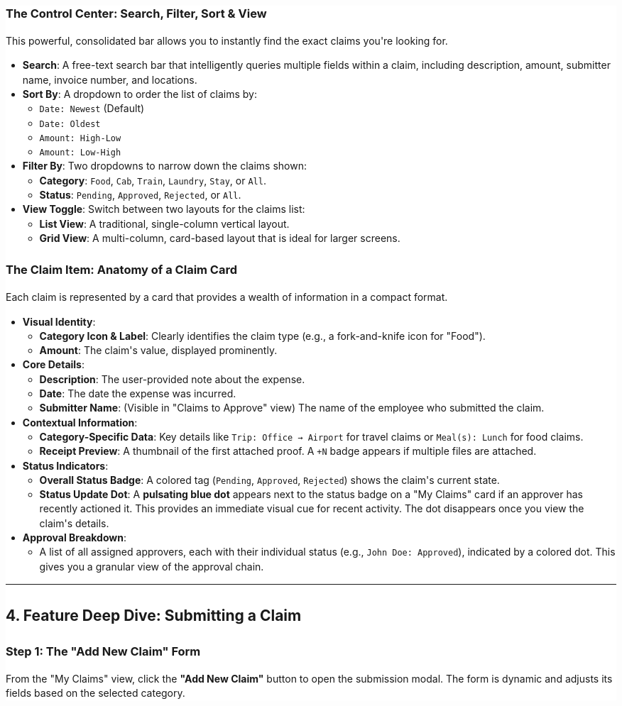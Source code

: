 ### The Control Center: Search, Filter, Sort & View
This powerful, consolidated bar allows you to instantly find the exact claims you're looking for.

*   **Search**: A free-text search bar that intelligently queries multiple fields within a claim, including description, amount, submitter name, invoice number, and locations.
*   **Sort By**: A dropdown to order the list of claims by:
    *   `Date: Newest` (Default)
    *   `Date: Oldest`
    *   `Amount: High-Low`
    *   `Amount: Low-High`
*   **Filter By**: Two dropdowns to narrow down the claims shown:
    *   **Category**: `Food`, `Cab`, `Train`, `Laundry`, `Stay`, or `All`.
    *   **Status**: `Pending`, `Approved`, `Rejected`, or `All`.
*   **View Toggle**: Switch between two layouts for the claims list:
    *   **List View**: A traditional, single-column vertical layout.
    *   **Grid View**: A multi-column, card-based layout that is ideal for larger screens.

### The Claim Item: Anatomy of a Claim Card
Each claim is represented by a card that provides a wealth of information in a compact format.

*   **Visual Identity**:
    *   **Category Icon & Label**: Clearly identifies the claim type (e.g., a fork-and-knife icon for "Food").
    *   **Amount**: The claim's value, displayed prominently.
*   **Core Details**:
    *   **Description**: The user-provided note about the expense.
    *   **Date**: The date the expense was incurred.
    *   **Submitter Name**: (Visible in "Claims to Approve" view) The name of the employee who submitted the claim.
*   **Contextual Information**:
    *   **Category-Specific Data**: Key details like `Trip: Office → Airport` for travel claims or `Meal(s): Lunch` for food claims.
    *   **Receipt Preview**: A thumbnail of the first attached proof. A `+N` badge appears if multiple files are attached.
*   **Status Indicators**:
    *   **Overall Status Badge**: A colored tag (`Pending`, `Approved`, `Rejected`) shows the claim's current state.
    *   **Status Update Dot**: A **pulsating blue dot** appears next to the status badge on a "My Claims" card if an approver has recently actioned it. This provides an immediate visual cue for recent activity. The dot disappears once you view the claim's details.
*   **Approval Breakdown**:
    *   A list of all assigned approvers, each with their individual status (e.g., `John Doe: Approved`), indicated by a colored dot. This gives you a granular view of the approval chain.

---

## 4. Feature Deep Dive: Submitting a Claim

### Step 1: The "Add New Claim" Form
From the "My Claims" view, click the **"Add New Claim"** button to open the submission modal. The form is dynamic and adjusts its fields based on the selected category.
